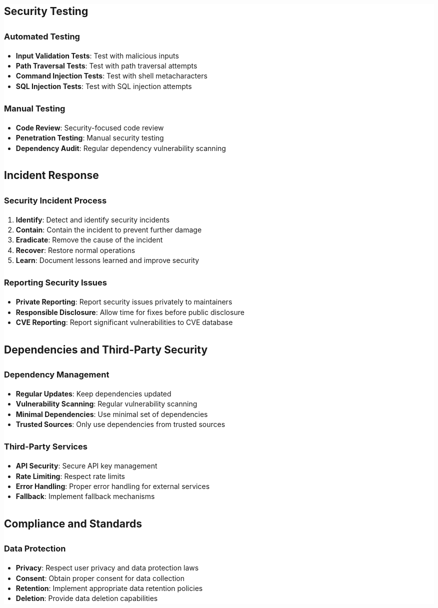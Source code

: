 ## Security Testing

### Automated Testing
- **Input Validation Tests**: Test with malicious inputs
- **Path Traversal Tests**: Test with path traversal attempts
- **Command Injection Tests**: Test with shell metacharacters
- **SQL Injection Tests**: Test with SQL injection attempts

### Manual Testing
- **Code Review**: Security-focused code review
- **Penetration Testing**: Manual security testing
- **Dependency Audit**: Regular dependency vulnerability scanning

## Incident Response

### Security Incident Process
1. **Identify**: Detect and identify security incidents
2. **Contain**: Contain the incident to prevent further damage
3. **Eradicate**: Remove the cause of the incident
4. **Recover**: Restore normal operations
5. **Learn**: Document lessons learned and improve security

### Reporting Security Issues
- **Private Reporting**: Report security issues privately to maintainers
- **Responsible Disclosure**: Allow time for fixes before public disclosure
- **CVE Reporting**: Report significant vulnerabilities to CVE database

## Dependencies and Third-Party Security

### Dependency Management
- **Regular Updates**: Keep dependencies updated
- **Vulnerability Scanning**: Regular vulnerability scanning
- **Minimal Dependencies**: Use minimal set of dependencies
- **Trusted Sources**: Only use dependencies from trusted sources

### Third-Party Services
- **API Security**: Secure API key management
- **Rate Limiting**: Respect rate limits
- **Error Handling**: Proper error handling for external services
- **Fallback**: Implement fallback mechanisms

## Compliance and Standards

### Data Protection
- **Privacy**: Respect user privacy and data protection laws
- **Consent**: Obtain proper consent for data collection
- **Retention**: Implement appropriate data retention policies
- **Deletion**: Provide data deletion capabilities
